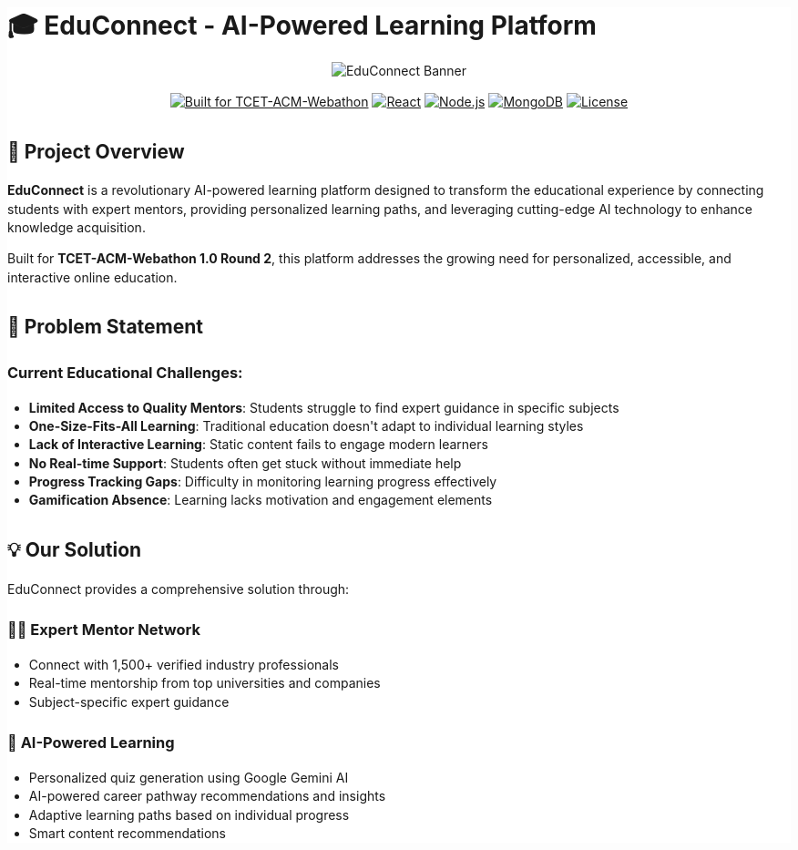 # 🎓 EduConnect - AI-Powered Learning Platform

<div align="center">
  <img src="https://via.placeholder.com/800x400/4F46E5/FFFFFF?text=EduConnect+Platform" alt="EduConnect Banner" />
  
  [![Built for TCET-ACM-Webathon](https://img.shields.io/badge/Built%20for-TCET--ACM--Webathon%201.0-blue.svg)](https://tcet.ac.in)
  [![React](https://img.shields.io/badge/React-18.2.0-61DAFB?logo=react)](https://reactjs.org/)
  [![Node.js](https://img.shields.io/badge/Node.js-18.x-339933?logo=node.js)](https://nodejs.org/)
  [![MongoDB](https://img.shields.io/badge/MongoDB-6.0-47A248?logo=mongodb)](https://mongodb.com/)
  [![License](https://img.shields.io/badge/License-MIT-green.svg)](LICENSE)
</div>

## 🌟 Project Overview

**EduConnect** is a revolutionary AI-powered learning platform designed to transform the educational experience by connecting students with expert mentors, providing personalized learning paths, and leveraging cutting-edge AI technology to enhance knowledge acquisition.

Built for **TCET-ACM-Webathon 1.0 Round 2**, this platform addresses the growing need for personalized, accessible, and interactive online education.

## 🎯 Problem Statement

### Current Educational Challenges:

- **Limited Access to Quality Mentors**: Students struggle to find expert guidance in specific subjects
- **One-Size-Fits-All Learning**: Traditional education doesn't adapt to individual learning styles
- **Lack of Interactive Learning**: Static content fails to engage modern learners
- **No Real-time Support**: Students often get stuck without immediate help
- **Progress Tracking Gaps**: Difficulty in monitoring learning progress effectively
- **Gamification Absence**: Learning lacks motivation and engagement elements

## 💡 Our Solution

EduConnect provides a comprehensive solution through:

### 🧑‍🏫 **Expert Mentor Network**

- Connect with 1,500+ verified industry professionals
- Real-time mentorship from top universities and companies
- Subject-specific expert guidance

### 🤖 **AI-Powered Learning**

- Personalized quiz generation using Google Gemini AI
- AI-powered career pathway recommendations and insights
- Adaptive learning paths based on individual progress
- Smart content recommendations
